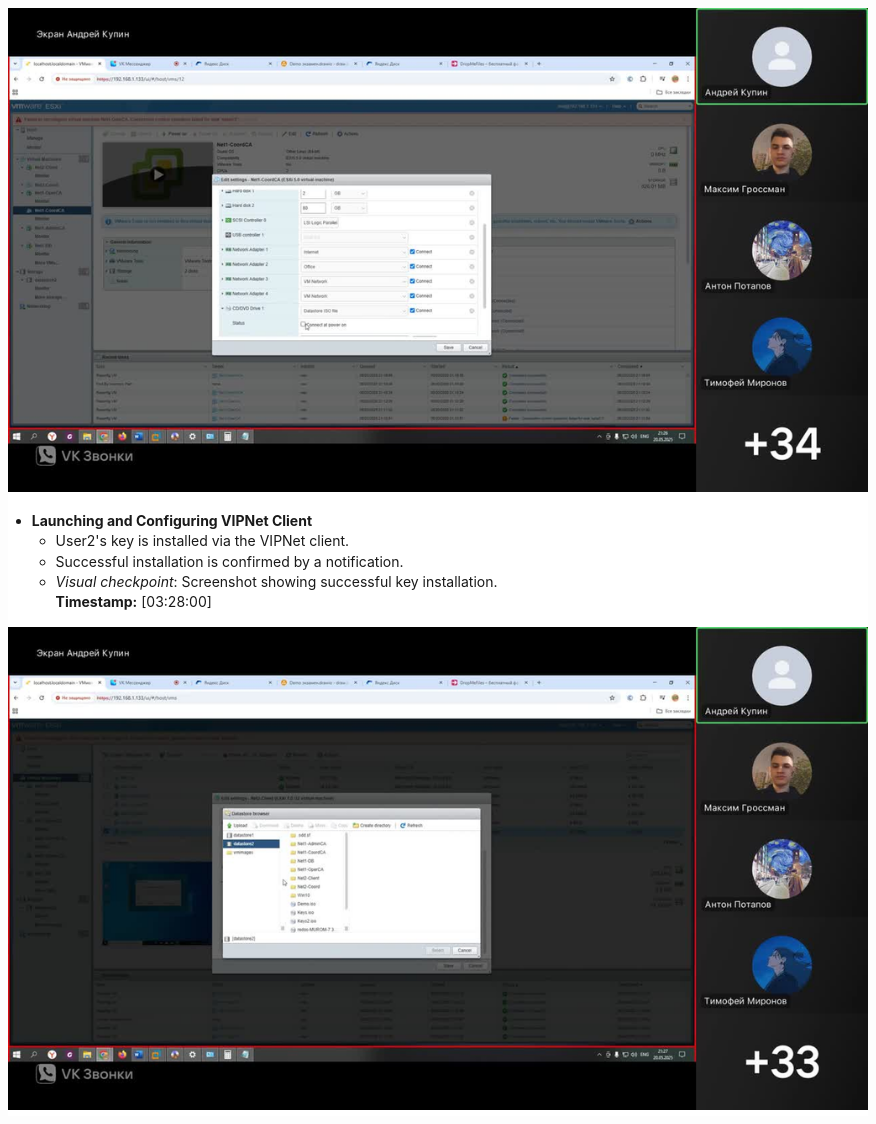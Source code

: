 
![Скриншот в 03:27:00](./screenshots\screenshot_03-27-00.jpg)


- **Launching and Configuring VIPNet Client**
  - User2's key is installed via the VIPNet client.
  - Successful installation is confirmed by a notification.
  - *Visual checkpoint*: Screenshot showing successful key installation.  
    **Timestamp:** [03:28:00]

![Скриншот в 03:28:00](./screenshots\screenshot_03-28-00.jpg)
